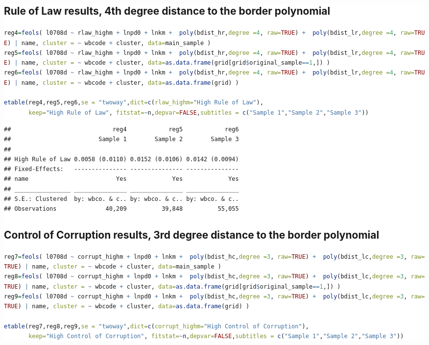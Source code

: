 ## Rule of Law results, 4th degree distance to the border polynomial

``` r
reg4=feols( l0708d ~ rlaw_highm + lnpd0 + lnkm +  poly(bdist_hr,degree =4, raw=TRUE) +  poly(bdist_lr,degree =4, raw=TRUE) | name, cluster = ~ wbcode + cluster, data=main_sample )
reg5=feols( l0708d ~ rlaw_highm + lnpd0 + lnkm +  poly(bdist_hr,degree =4, raw=TRUE) +  poly(bdist_lr,degree =4, raw=TRUE) | name, cluster = ~ wbcode + cluster, data=as.data.frame(grid[grid$original_sample==1,]) )
reg6=feols( l0708d ~ rlaw_highm + lnpd0 + lnkm +  poly(bdist_hr,degree =4, raw=TRUE) +  poly(bdist_lr,degree =4, raw=TRUE) | name, cluster = ~ wbcode + cluster, data=as.data.frame(grid) )

etable(reg4,reg5,reg6,se = "twoway",dict=c(rlaw_highm="High Rule of Law"),
       keep="High Rule of Law", fitstat=~n,depvar=FALSE,subtitles = c("Sample 1","Sample 2","Sample 3"))
```

    ##                             reg4            reg5            reg6
    ##                         Sample 1        Sample 2        Sample 3
    ##                                                                 
    ## High Rule of Law 0.0058 (0.0110) 0.0152 (0.0106) 0.0142 (0.0094)
    ## Fixed-Effects:   --------------- --------------- ---------------
    ## name                         Yes             Yes             Yes
    ## ________________ _______________ _______________ _______________
    ## S.E.: Clustered  by: wbco. & c.. by: wbco. & c.. by: wbco. & c..
    ## Observations              40,209          39,848          55,055

## Control of Corruption results, 3rd degree distance to the border polynomial

``` r
reg7=feols( l0708d ~ corrupt_highm + lnpd0 + lnkm +  poly(bdist_hc,degree =3, raw=TRUE) +  poly(bdist_lc,degree =3, raw=TRUE) | name, cluster = ~ wbcode + cluster, data=main_sample )
reg8=feols( l0708d ~ corrupt_highm + lnpd0 + lnkm +  poly(bdist_hc,degree =3, raw=TRUE) +  poly(bdist_lc,degree =3, raw=TRUE) | name, cluster = ~ wbcode + cluster, data=as.data.frame(grid[grid$original_sample==1,]) )
reg9=feols( l0708d ~ corrupt_highm + lnpd0 + lnkm +  poly(bdist_hc,degree =3, raw=TRUE) +  poly(bdist_lc,degree =3, raw=TRUE) | name, cluster = ~ wbcode + cluster, data=as.data.frame(grid) )

etable(reg7,reg8,reg9,se = "twoway",dict=c(corrupt_highm="High Control of Corruption"),
       keep="High Control of Corruption", fitstat=~n,depvar=FALSE,subtitles = c("Sample 1","Sample 2","Sample 3"))
```
